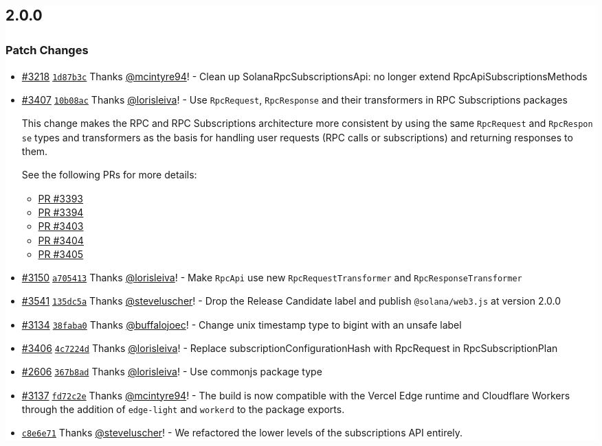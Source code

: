 ## 2.0.0

### Patch Changes

- [#3218](https://github.com/solana-labs/solana-web3.js/pull/3218) [`1d87b3c`](https://github.com/solana-labs/solana-web3.js/commit/1d87b3c9fb5637cdceb31c5675e876d8fe088677) Thanks [@mcintyre94](https://github.com/mcintyre94)! - Clean up SolanaRpcSubscriptionsApi: no longer extend RpcApiSubscriptionsMethods

- [#3407](https://github.com/solana-labs/solana-web3.js/pull/3407) [`10b08ac`](https://github.com/solana-labs/solana-web3.js/commit/10b08ac8cdb61aa1412475426cfcaf0eefe32722) Thanks [@lorisleiva](https://github.com/lorisleiva)! - Use `RpcRequest`, `RpcResponse` and their transformers in RPC Subscriptions packages

    This change makes the RPC and RPC Subscriptions architecture more consistent by using the same `RpcRequest` and `RpcResponse` types and transformers as the basis for handling user requests (RPC calls or subscriptions) and returning responses to them.

    See the following PRs for more details:
    - [PR #3393](https://github.com/solana-labs/solana-web3.js/pull/3393)
    - [PR #3394](https://github.com/solana-labs/solana-web3.js/pull/3394)
    - [PR #3403](https://github.com/solana-labs/solana-web3.js/pull/3403)
    - [PR #3404](https://github.com/solana-labs/solana-web3.js/pull/3404)
    - [PR #3405](https://github.com/solana-labs/solana-web3.js/pull/3405)

- [#3150](https://github.com/solana-labs/solana-web3.js/pull/3150) [`a705413`](https://github.com/solana-labs/solana-web3.js/commit/a705413e357fb5c5907c5fc1df17d241bc5c0f76) Thanks [@lorisleiva](https://github.com/lorisleiva)! - Make `RpcApi` use new `RpcRequestTransformer` and `RpcResponseTransformer`

- [#3541](https://github.com/solana-labs/solana-web3.js/pull/3541) [`135dc5a`](https://github.com/solana-labs/solana-web3.js/commit/135dc5ad43f286380a4c3a689668016f0d7945f4) Thanks [@steveluscher](https://github.com/steveluscher)! - Drop the Release Candidate label and publish `@solana/web3.js` at version 2.0.0

- [#3134](https://github.com/solana-labs/solana-web3.js/pull/3134) [`38faba0`](https://github.com/solana-labs/solana-web3.js/commit/38faba05fab479ddbd95d0e211744d203f8aa823) Thanks [@buffalojoec](https://github.com/buffalojoec)! - Change unix timestamp type to bigint with an unsafe label

- [#3406](https://github.com/solana-labs/solana-web3.js/pull/3406) [`4c7224d`](https://github.com/solana-labs/solana-web3.js/commit/4c7224d0a884b0dc91ea536ce5fbdcd0a0d7e011) Thanks [@lorisleiva](https://github.com/lorisleiva)! - Replace subscriptionConfigurationHash with RpcRequest in RpcSubscriptionPlan

- [#2606](https://github.com/solana-labs/solana-web3.js/pull/2606) [`367b8ad`](https://github.com/solana-labs/solana-web3.js/commit/367b8ad0cce55a916abfb0125f36b6e844333b2b) Thanks [@lorisleiva](https://github.com/lorisleiva)! - Use commonjs package type

- [#3137](https://github.com/solana-labs/solana-web3.js/pull/3137) [`fd72c2e`](https://github.com/solana-labs/solana-web3.js/commit/fd72c2ed1edad488318fa5d3e285f04852f4210a) Thanks [@mcintyre94](https://github.com/mcintyre94)! - The build is now compatible with the Vercel Edge runtime and Cloudflare Workers through the addition of `edge-light` and `workerd` to the package exports.

- [`c8e6e71`](https://github.com/solana-labs/solana-web3.js/commit/c8e6e71529f219caf83ed444e53f5a1e757129dc) Thanks [@steveluscher](https://github.com/steveluscher)! - We refactored the lower levels of the subscriptions API entirely.
